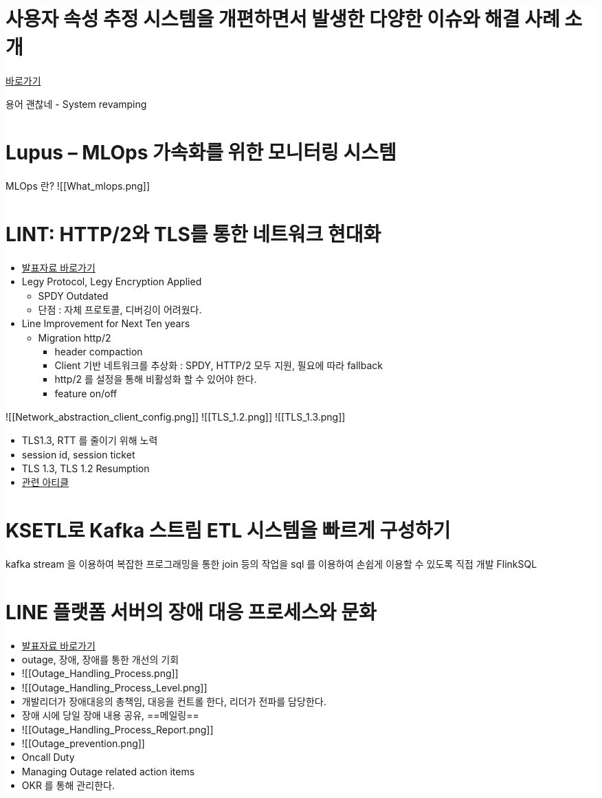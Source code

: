 # 사용자 속성 추정 시스템을 개편하면서 발생한 다양한 이슈와 해결 사례 소개

[바로가기](https://linedevday.linecorp.com/2021/ko/live/track4)

용어 괜찮네 - System revamping

# Lupus – MLOps 가속화를 위한 모니터링 시스템

MLOps 란?
![[What_mlops.png]]

# LINT: HTTP/2와 TLS를 통한 네트워크 현대화

- [발표자료 바로가기](https://speakerdeck.com/line_devday2021/2-and-tls)
- Legy Protocol, Legy Encryption Applied
  - SPDY Outdated
  - 단점 : 자체 프로토콜, 디버깅이 어려웠다.
- Line Improvement for Next Ten years
  - Migration http/2
    - header compaction
    - Client 기반 네트워크를 추상화 : SPDY, HTTP/2 모두 지원, 필요에 따라 fallback
    - http/2 를 설정을 통해 비활성화 할 수 있어야 한다.
    - feature on/off

![[Network_abstraction_client_config.png]]
![[TLS_1.2.png]]
![[TLS_1.3.png]]

- TLS1.3, RTT 를 줄이기 위해 노력
- session id, session ticket
- TLS 1.3, TLS 1.2 Resumption
- [관련 아티클](https://blog.cloudflare.com/tls-session-resumption-full-speed-and-secure/)

# KSETL로 Kafka 스트림 ETL 시스템을 빠르게 구성하기

kafka stream 을 이용하여 복잡한 프로그래밍을 통한 join 등의 작업을 sql 를 이용하여 손쉽게 이용할 수 있도록 직접 개발
FlinkSQL

# LINE 플랫폼 서버의 장애 대응 프로세스와 문화

- [발표자료 바로가기](https://speakerdeck.com/line_devday2021/outage-handling-process-and-culture-of-the-line-platform-server)
- outage, 장애, 장애를 통한 개선의 기회
- ![[Outage_Handling_Process.png]]
- ![[Outage_Handling_Process_Level.png]]
- 개발리더가 장애대응의 총책임, 대응을 컨트롤 한다, 리더가 전파를 담당한다.
- 장애 시에 당일 장애 내용 공유, ==메일링==
- ![[Outage_Handling_Process_Report.png]]
- ![[Outage_prevention.png]]
- Oncall Duty
- Managing Outage related action items
- OKR 를 통해 관리한다.
